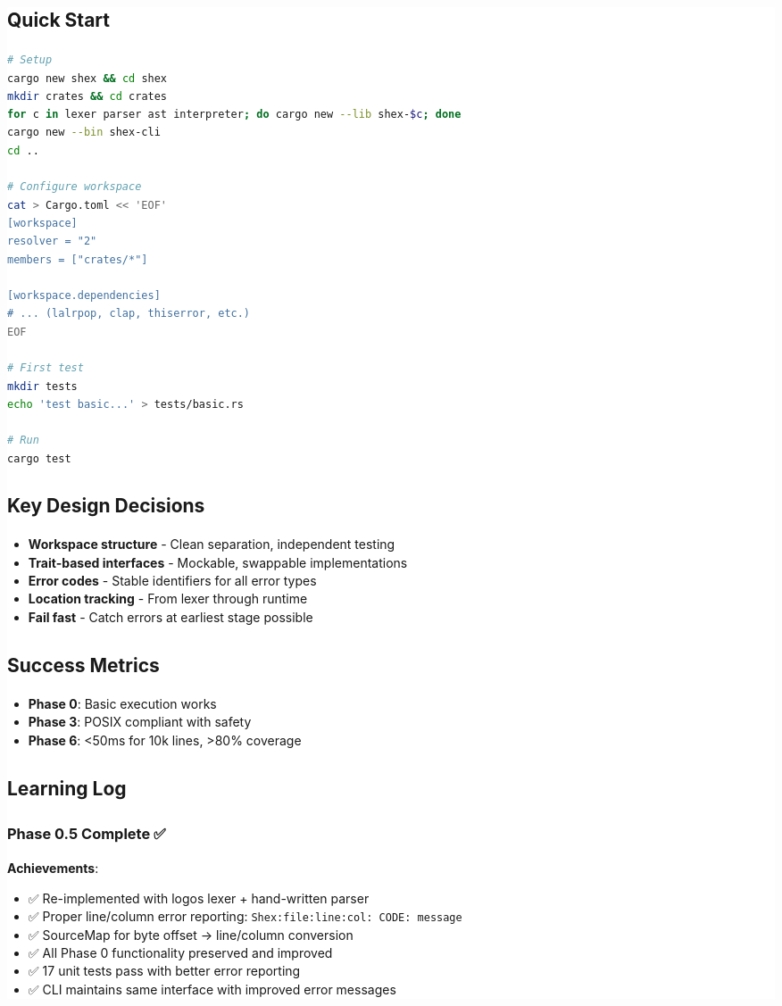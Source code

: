 ## Quick Start
```bash
# Setup
cargo new shex && cd shex
mkdir crates && cd crates
for c in lexer parser ast interpreter; do cargo new --lib shex-$c; done
cargo new --bin shex-cli
cd ..

# Configure workspace
cat > Cargo.toml << 'EOF'
[workspace]
resolver = "2"
members = ["crates/*"]

[workspace.dependencies]
# ... (lalrpop, clap, thiserror, etc.)
EOF

# First test
mkdir tests
echo 'test basic...' > tests/basic.rs

# Run
cargo test
```

## Key Design Decisions
- **Workspace structure** - Clean separation, independent testing
- **Trait-based interfaces** - Mockable, swappable implementations
- **Error codes** - Stable identifiers for all error types
- **Location tracking** - From lexer through runtime
- **Fail fast** - Catch errors at earliest stage possible

## Success Metrics
- **Phase 0**: Basic execution works
- **Phase 3**: POSIX compliant with safety
- **Phase 6**: <50ms for 10k lines, >80% coverage

## Learning Log

### Phase 0.5 Complete ✅
**Achievements**:
- ✅ Re-implemented with logos lexer + hand-written parser
- ✅ Proper line/column error reporting: `Shex:file:line:col: CODE: message`
- ✅ SourceMap for byte offset → line/column conversion
- ✅ All Phase 0 functionality preserved and improved
- ✅ 17 unit tests pass with better error reporting
- ✅ CLI maintains same interface with improved error messages
